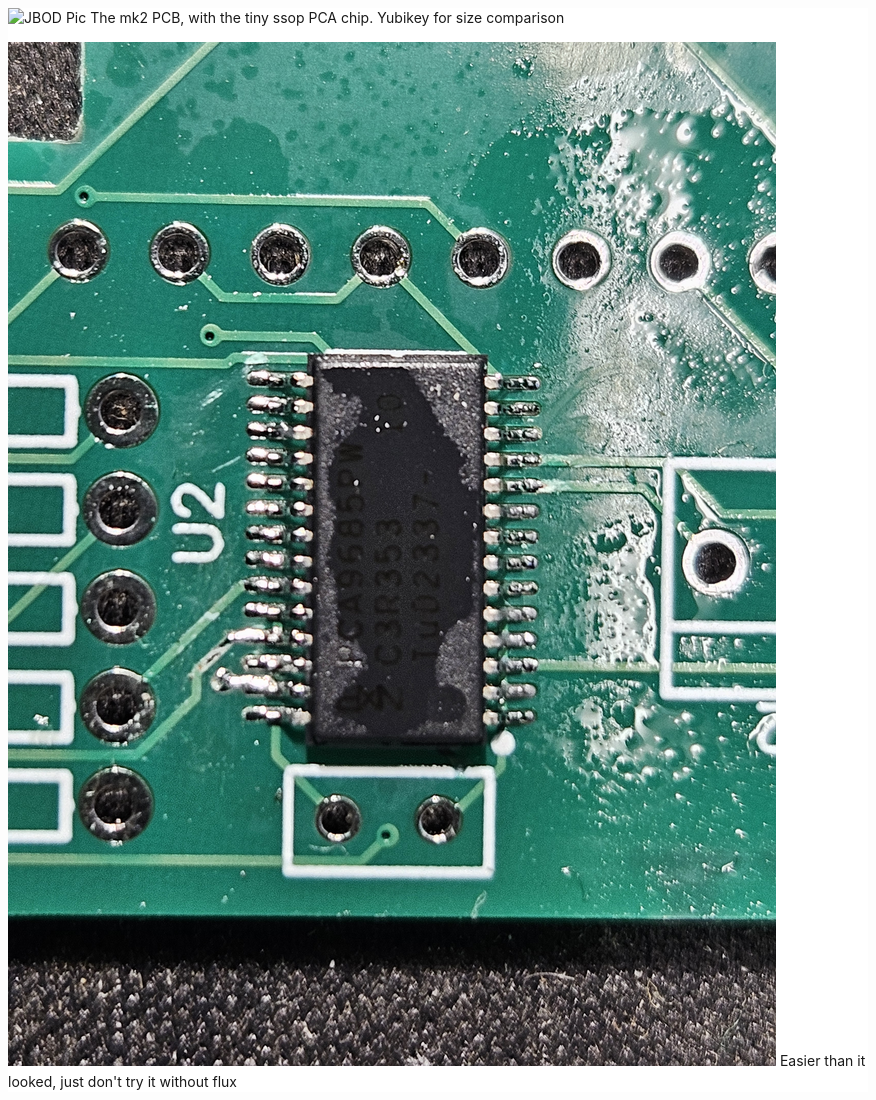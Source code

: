 ![JBOD Pic](/assets/posts/jbod-11.jpg)
The mk2 PCB, with the tiny ssop PCA chip. Yubikey for size comparison

![JBOD Pic](/assets/posts/jbod-12.jpg)
Easier than it looked, just don't try it without flux

